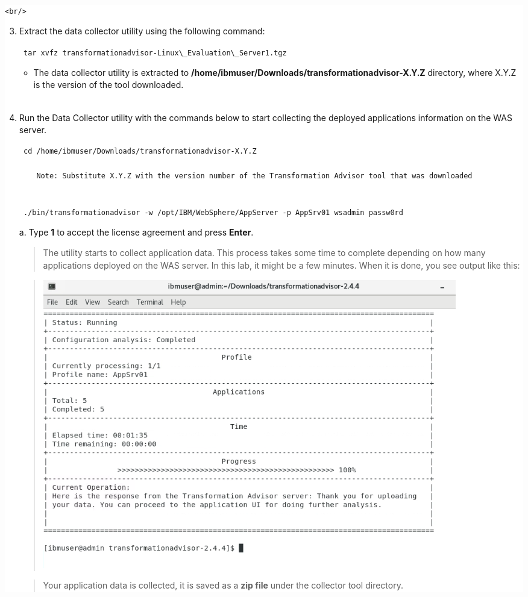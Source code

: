 	<br/>

3. Extract the data collector utility using the following command:

        tar xvfz transformationadvisor-Linux\_Evaluation\_Server1.tgz

    - The data collector utility is extracted to  **/home/ibmuser/Downloads/transformationadvisor-X.Y.Z** directory, where X.Y.Z is the version of the tool downloaded.

    <br/>

4. Run the Data Collector utility with the commands below to start collecting the deployed applications information on the WAS server.

        cd /home/ibmuser/Downloads/transformationadvisor-X.Y.Z
 
           Note: Substitute X.Y.Z with the version number of the Transformation Advisor tool that was downloaded
 
 
        ./bin/transformationadvisor -w /opt/IBM/WebSphere/AppServer -p AppSrv01 wsadmin passw0rd
 
    a. Type **1** to accept the license agreement and press **Enter**.

    > The utility starts to collect application data. This process takes
    > some time to complete depending on how many applications deployed on
    > the WAS server. In this lab, it might be a few minutes. When it is
    > done, you see output like this:
 
    > ![](./images/media/image24.png)

    > Your application data is collected, it is saved as a **zip file** under the collector tool directory.
